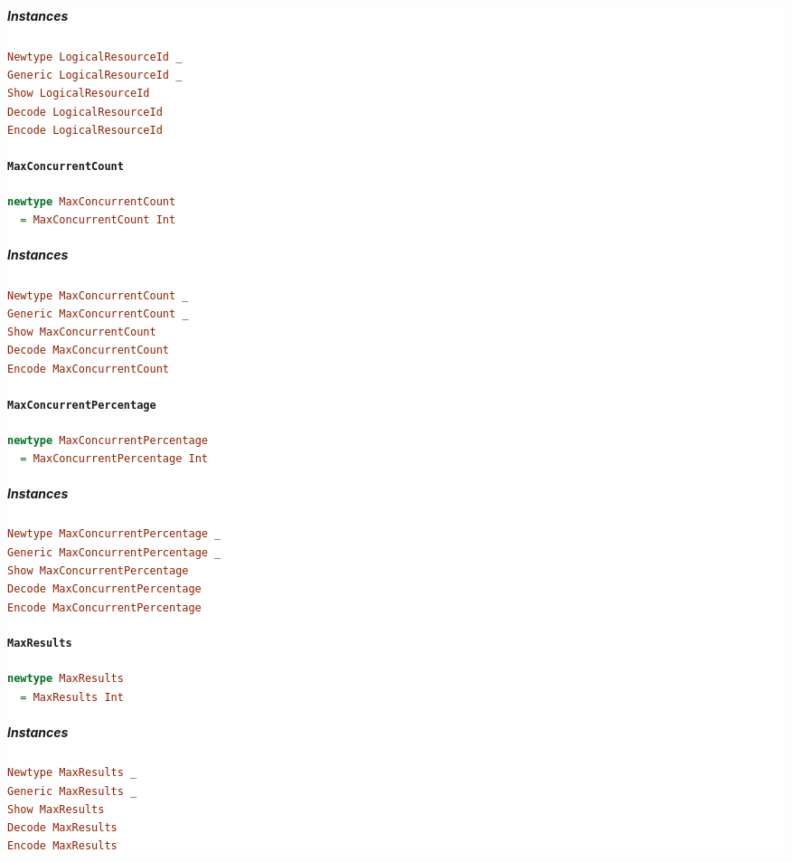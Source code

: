 ##### Instances
``` purescript
Newtype LogicalResourceId _
Generic LogicalResourceId _
Show LogicalResourceId
Decode LogicalResourceId
Encode LogicalResourceId
```

#### `MaxConcurrentCount`

``` purescript
newtype MaxConcurrentCount
  = MaxConcurrentCount Int
```

##### Instances
``` purescript
Newtype MaxConcurrentCount _
Generic MaxConcurrentCount _
Show MaxConcurrentCount
Decode MaxConcurrentCount
Encode MaxConcurrentCount
```

#### `MaxConcurrentPercentage`

``` purescript
newtype MaxConcurrentPercentage
  = MaxConcurrentPercentage Int
```

##### Instances
``` purescript
Newtype MaxConcurrentPercentage _
Generic MaxConcurrentPercentage _
Show MaxConcurrentPercentage
Decode MaxConcurrentPercentage
Encode MaxConcurrentPercentage
```

#### `MaxResults`

``` purescript
newtype MaxResults
  = MaxResults Int
```

##### Instances
``` purescript
Newtype MaxResults _
Generic MaxResults _
Show MaxResults
Decode MaxResults
Encode MaxResults
```
